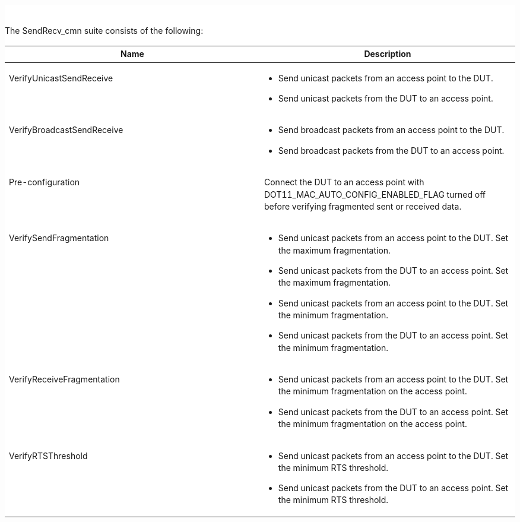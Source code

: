  

The SendRecv\_cmn suite consists of the following:

<table>
<colgroup>
<col width="50%" />
<col width="50%" />
</colgroup>
<thead>
<tr class="header">
<th>Name</th>
<th>Description</th>
</tr>
</thead>
<tbody>
<tr class="odd">
<td><p>VerifyUnicastSendReceive</p></td>
<td><ul>
<li><p>Send unicast packets from an access point to the DUT.</p></li>
<li><p>Send unicast packets from the DUT to an access point.</p></li>
</ul></td>
</tr>
<tr class="even">
<td><p>VerifyBroadcastSendReceive</p></td>
<td><ul>
<li><p>Send broadcast packets from an access point to the DUT.</p></li>
<li><p>Send broadcast packets from the DUT to an access point.</p></li>
</ul></td>
</tr>
<tr class="odd">
<td><p>Pre-configuration</p></td>
<td><p>Connect the DUT to an access point with DOT11_MAC_AUTO_CONFIG_ENABLED_FLAG turned off before verifying fragmented sent or received data.</p></td>
</tr>
<tr class="even">
<td><p>VerifySendFragmentation</p></td>
<td><ul>
<li><p>Send unicast packets from an access point to the DUT. Set the maximum fragmentation.</p></li>
<li><p>Send unicast packets from the DUT to an access point. Set the maximum fragmentation.</p></li>
<li><p>Send unicast packets from an access point to the DUT. Set the minimum fragmentation.</p></li>
<li><p>Send unicast packets from the DUT to an access point. Set the minimum fragmentation.</p></li>
</ul></td>
</tr>
<tr class="odd">
<td><p>VerifyReceiveFragmentation</p></td>
<td><ul>
<li><p>Send unicast packets from an access point to the DUT. Set the minimum fragmentation on the access point.</p></li>
<li><p>Send unicast packets from the DUT to an access point. Set the minimum fragmentation on the access point.</p></li>
</ul></td>
</tr>
<tr class="even">
<td><p>VerifyRTSThreshold</p></td>
<td><ul>
<li><p>Send unicast packets from an access point to the DUT. Set the minimum RTS threshold.</p></li>
<li><p>Send unicast packets from the DUT to an access point. Set the minimum RTS threshold.</p></li>
</ul></td>